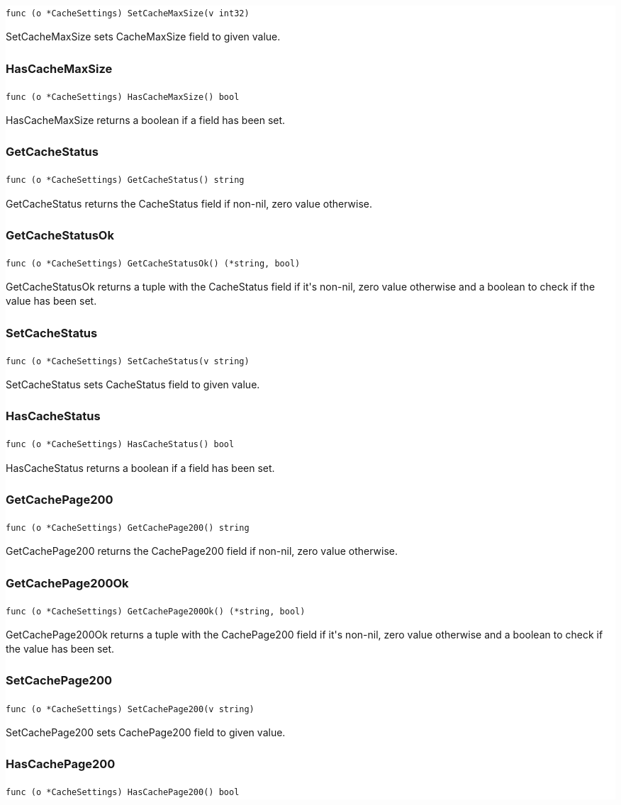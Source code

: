 `func (o *CacheSettings) SetCacheMaxSize(v int32)`

SetCacheMaxSize sets CacheMaxSize field to given value.

### HasCacheMaxSize

`func (o *CacheSettings) HasCacheMaxSize() bool`

HasCacheMaxSize returns a boolean if a field has been set.

### GetCacheStatus

`func (o *CacheSettings) GetCacheStatus() string`

GetCacheStatus returns the CacheStatus field if non-nil, zero value otherwise.

### GetCacheStatusOk

`func (o *CacheSettings) GetCacheStatusOk() (*string, bool)`

GetCacheStatusOk returns a tuple with the CacheStatus field if it's non-nil, zero value otherwise
and a boolean to check if the value has been set.

### SetCacheStatus

`func (o *CacheSettings) SetCacheStatus(v string)`

SetCacheStatus sets CacheStatus field to given value.

### HasCacheStatus

`func (o *CacheSettings) HasCacheStatus() bool`

HasCacheStatus returns a boolean if a field has been set.

### GetCachePage200

`func (o *CacheSettings) GetCachePage200() string`

GetCachePage200 returns the CachePage200 field if non-nil, zero value otherwise.

### GetCachePage200Ok

`func (o *CacheSettings) GetCachePage200Ok() (*string, bool)`

GetCachePage200Ok returns a tuple with the CachePage200 field if it's non-nil, zero value otherwise
and a boolean to check if the value has been set.

### SetCachePage200

`func (o *CacheSettings) SetCachePage200(v string)`

SetCachePage200 sets CachePage200 field to given value.

### HasCachePage200

`func (o *CacheSettings) HasCachePage200() bool`
